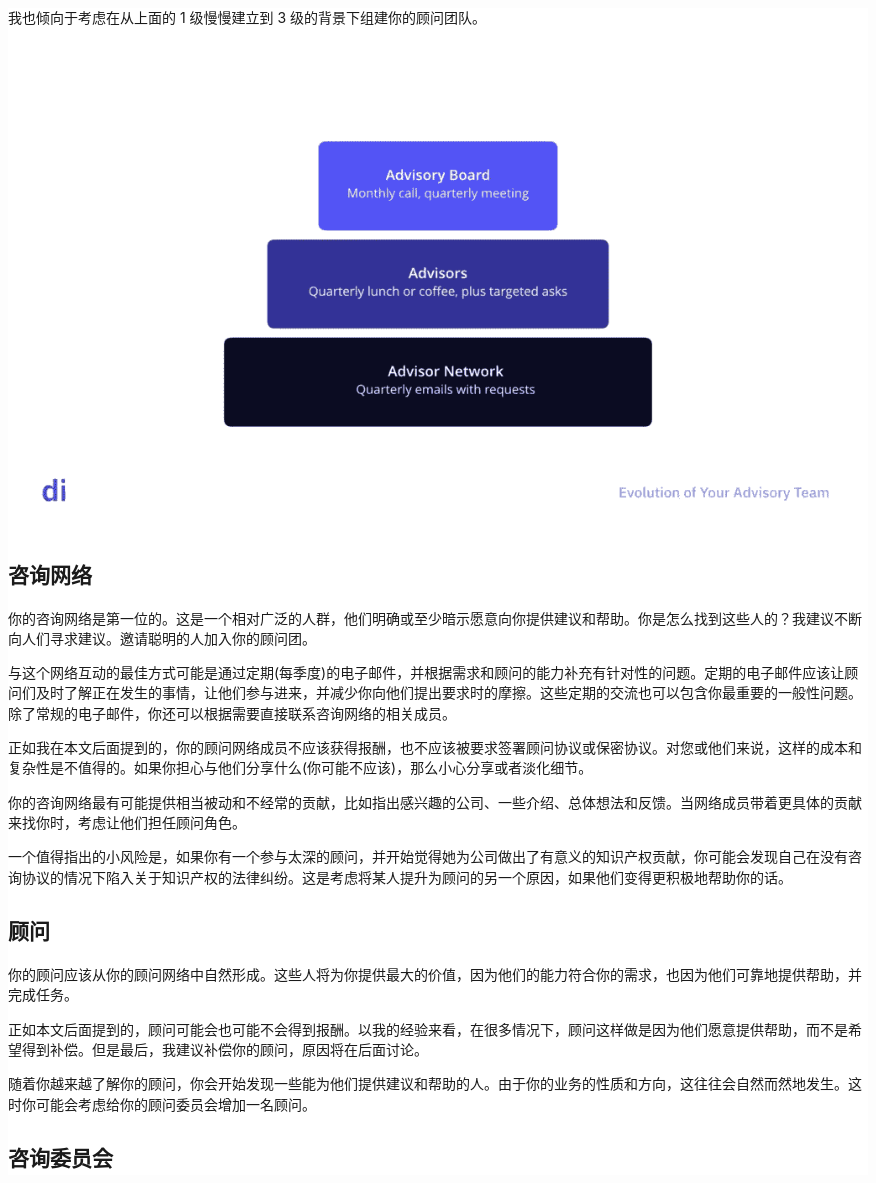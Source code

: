 我也倾向于考虑在从上面的 1 级慢慢建立到 3 级的背景下组建你的顾问团队。

[![](img/3ecd57388aed0723a5b82d4d156a2365.png)](https://digintent.com/advisory-boards/)

## 咨询网络

你的咨询网络是第一位的。这是一个相对广泛的人群，他们明确或至少暗示愿意向你提供建议和帮助。你是怎么找到这些人的？我建议不断向人们寻求建议。邀请聪明的人加入你的顾问团。

与这个网络互动的最佳方式可能是通过定期(每季度)的电子邮件，并根据需求和顾问的能力补充有针对性的问题。定期的电子邮件应该让顾问们及时了解正在发生的事情，让他们参与进来，并减少你向他们提出要求时的摩擦。这些定期的交流也可以包含你最重要的一般性问题。除了常规的电子邮件，你还可以根据需要直接联系咨询网络的相关成员。

正如我在本文后面提到的，你的顾问网络成员不应该获得报酬，也不应该被要求签署顾问协议或保密协议。对您或他们来说，这样的成本和复杂性是不值得的。如果你担心与他们分享什么(你可能不应该)，那么小心分享或者淡化细节。

你的咨询网络最有可能提供相当被动和不经常的贡献，比如指出感兴趣的公司、一些介绍、总体想法和反馈。当网络成员带着更具体的贡献来找你时，考虑让他们担任顾问角色。

一个值得指出的小风险是，如果你有一个参与太深的顾问，并开始觉得她为公司做出了有意义的知识产权贡献，你可能会发现自己在没有咨询协议的情况下陷入关于知识产权的法律纠纷。这是考虑将某人提升为顾问的另一个原因，如果他们变得更积极地帮助你的话。

## 顾问

你的顾问应该从你的顾问网络中自然形成。这些人将为你提供最大的价值，因为他们的能力符合你的需求，也因为他们可靠地提供帮助，并完成任务。

正如本文后面提到的，顾问可能会也可能不会得到报酬。以我的经验来看，在很多情况下，顾问这样做是因为他们愿意提供帮助，而不是希望得到补偿。但是最后，我建议补偿你的顾问，原因将在后面讨论。

随着你越来越了解你的顾问，你会开始发现一些能为他们提供建议和帮助的人。由于你的业务的性质和方向，这往往会自然而然地发生。这时你可能会考虑给你的顾问委员会增加一名顾问。

## 咨询委员会
